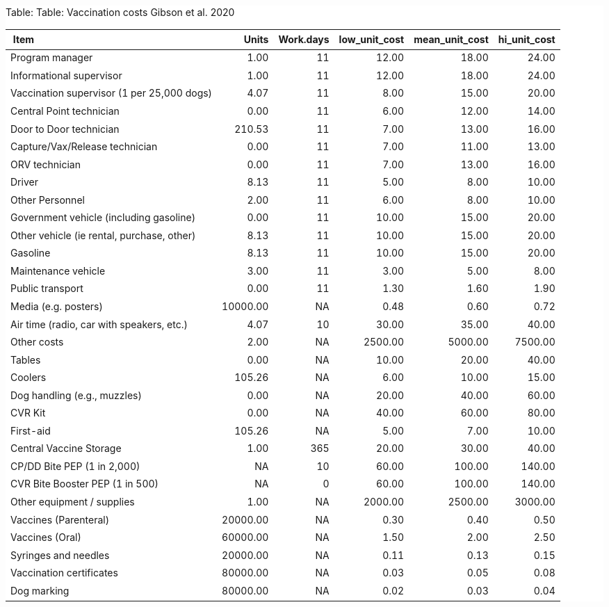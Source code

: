 

Table: Table: Vaccination costs Gibson et al. 2020

| Item                                      |    Units| Work.days| low_unit_cost| mean_unit_cost| hi_unit_cost|
|:------------------------------------------|--------:|---------:|-------------:|--------------:|------------:|
|Program manager                            |     1.00|        11|         12.00|          18.00|        24.00|
|Informational supervisor                   |     1.00|        11|         12.00|          18.00|        24.00|
|Vaccination supervisor (1 per 25,000 dogs) |     4.07|        11|          8.00|          15.00|        20.00|
|Central Point technician                   |     0.00|        11|          6.00|          12.00|        14.00|
|Door to Door technician                    |   210.53|        11|          7.00|          13.00|        16.00|
|Capture/Vax/Release technician             |     0.00|        11|          7.00|          11.00|        13.00|
|ORV technician                             |     0.00|        11|          7.00|          13.00|        16.00|
|Driver                                     |     8.13|        11|          5.00|           8.00|        10.00|
|Other Personnel                            |     2.00|        11|          6.00|           8.00|        10.00|
|Government vehicle (including gasoline)    |     0.00|        11|         10.00|          15.00|        20.00|
|Other vehicle (ie rental, purchase, other) |     8.13|        11|         10.00|          15.00|        20.00|
|Gasoline                                   |     8.13|        11|         10.00|          15.00|        20.00|
|Maintenance vehicle                        |     3.00|        11|          3.00|           5.00|         8.00|
|Public transport                           |     0.00|        11|          1.30|           1.60|         1.90|
|Media (e.g. posters)                       | 10000.00|        NA|          0.48|           0.60|         0.72|
|Air time (radio, car with speakers, etc.)  |     4.07|        10|         30.00|          35.00|        40.00|
|Other costs                                |     2.00|        NA|       2500.00|        5000.00|      7500.00|
|Tables                                     |     0.00|        NA|         10.00|          20.00|        40.00|
|Coolers                                    |   105.26|        NA|          6.00|          10.00|        15.00|
|Dog handling (e.g., muzzles)               |     0.00|        NA|         20.00|          40.00|        60.00|
|CVR Kit                                    |     0.00|        NA|         40.00|          60.00|        80.00|
|First-aid                                  |   105.26|        NA|          5.00|           7.00|        10.00|
|Central Vaccine Storage                    |     1.00|       365|         20.00|          30.00|        40.00|
|CP/DD Bite PEP (1 in 2,000)                |       NA|        10|         60.00|         100.00|       140.00|
|CVR Bite Booster PEP (1 in 500)            |       NA|         0|         60.00|         100.00|       140.00|
|Other equipment / supplies                 |     1.00|        NA|       2000.00|        2500.00|      3000.00|
|Vaccines (Parenteral)                      | 20000.00|        NA|          0.30|           0.40|         0.50|
|Vaccines (Oral)                            | 60000.00|        NA|          1.50|           2.00|         2.50|
|Syringes and needles                       | 20000.00|        NA|          0.11|           0.13|         0.15|
|Vaccination certificates                   | 80000.00|        NA|          0.03|           0.05|         0.08|
|Dog marking                                | 80000.00|        NA|          0.02|           0.03|         0.04|
